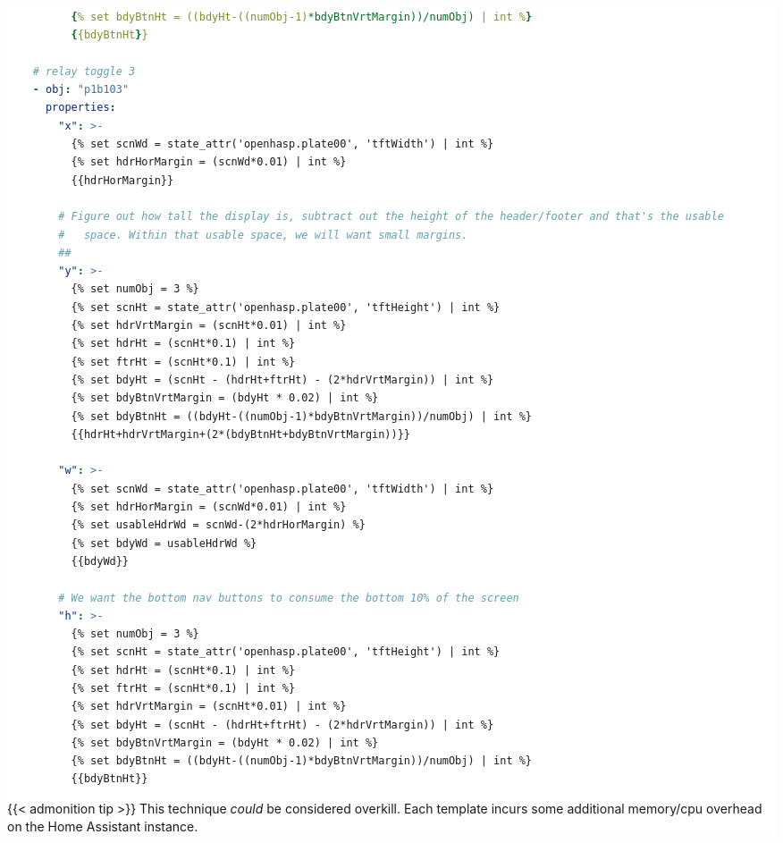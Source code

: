 ```yaml
          {% set bdyBtnHt = ((bdyHt-((numObj-1)*bdyBtnVrtMargin))/numObj) | int %}
          {{bdyBtnHt}}

    # relay toggle 3
    - obj: "p1b103"
      properties:
        "x": >-
          {% set scnWd = state_attr('openhasp.plate00', 'tftWidth') | int %}
          {% set hdrHorMargin = (scnWd*0.01) | int %}
          {{hdrHorMargin}}

        # Figure out how tall the display is, subtract out the height of the header/footer and that's the usable
        #   space. Within that usable space, we will want small margins.
        ##
        "y": >-
          {% set numObj = 3 %}
          {% set scnHt = state_attr('openhasp.plate00', 'tftHeight') | int %}
          {% set hdrVrtMargin = (scnHt*0.01) | int %}
          {% set hdrHt = (scnHt*0.1) | int %}
          {% set ftrHt = (scnHt*0.1) | int %}
          {% set bdyHt = (scnHt - (hdrHt+ftrHt) - (2*hdrVrtMargin)) | int %}
          {% set bdyBtnVrtMargin = (bdyHt * 0.02) | int %}
          {% set bdyBtnHt = ((bdyHt-((numObj-1)*bdyBtnVrtMargin))/numObj) | int %}
          {{hdrHt+hdrVrtMargin+(2*(bdyBtnHt+bdyBtnVrtMargin))}}

        "w": >-
          {% set scnWd = state_attr('openhasp.plate00', 'tftWidth') | int %}
          {% set hdrHorMargin = (scnWd*0.01) | int %}
          {% set usableHdrWd = scnWd-(2*hdrHorMargin) %}
          {% set bdyWd = usableHdrWd %}
          {{bdyWd}}

        # We want the bottom nav buttons to consume the bottom 10% of the screen
        "h": >-
          {% set numObj = 3 %}
          {% set scnHt = state_attr('openhasp.plate00', 'tftHeight') | int %}
          {% set hdrHt = (scnHt*0.1) | int %}
          {% set ftrHt = (scnHt*0.1) | int %}
          {% set hdrVrtMargin = (scnHt*0.01) | int %}
          {% set bdyHt = (scnHt - (hdrHt+ftrHt) - (2*hdrVrtMargin)) | int %}
          {% set bdyBtnVrtMargin = (bdyHt * 0.02) | int %}
          {% set bdyBtnHt = ((bdyHt-((numObj-1)*bdyBtnVrtMargin))/numObj) | int %}
          {{bdyBtnHt}}

```

{{< admonition tip >}}
This technique _could_ be considered overkill. Each template incurs some additional memory/cpu overhead on the Home Assistant instance.
